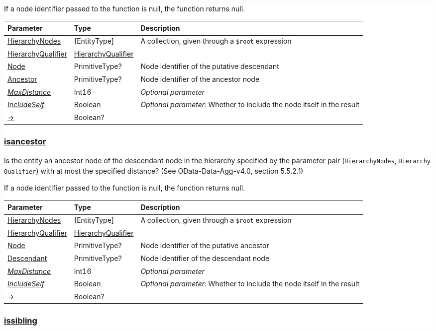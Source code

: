 If a node identifier passed to the function is null, the function returns null.

Parameter|Type|Description
:--------|:---|:----------
[HierarchyNodes](https://github.com/oasis-tcs/odata-vocabularies/blob/main/vocabularies/Org.OData.Aggregation.V1.xml#L400)|\[EntityType\]|A collection, given through a `$root` expression
[HierarchyQualifier](https://github.com/oasis-tcs/odata-vocabularies/blob/main/vocabularies/Org.OData.Aggregation.V1.xml#L403)|[HierarchyQualifier](#HierarchyQualifier)|
[Node](https://github.com/oasis-tcs/odata-vocabularies/blob/main/vocabularies/Org.OData.Aggregation.V1.xml#L404)|PrimitiveType?|Node identifier of the putative descendant
[Ancestor](https://github.com/oasis-tcs/odata-vocabularies/blob/main/vocabularies/Org.OData.Aggregation.V1.xml#L407)|PrimitiveType?|Node identifier of the ancestor node
*[MaxDistance](https://github.com/oasis-tcs/odata-vocabularies/blob/main/vocabularies/Org.OData.Aggregation.V1.xml#L410)*|Int16|*Optional parameter*
*[IncludeSelf](https://github.com/oasis-tcs/odata-vocabularies/blob/main/vocabularies/Org.OData.Aggregation.V1.xml#L418)*|Boolean|*Optional parameter:* Whether to include the node itself in the result
[&rarr;](https://github.com/oasis-tcs/odata-vocabularies/blob/main/vocabularies/Org.OData.Aggregation.V1.xml#L426)|Boolean?|


<a name="isancestor"></a>
### [isancestor](https://github.com/oasis-tcs/odata-vocabularies/blob/main/vocabularies/Org.OData.Aggregation.V1.xml#L429)

Is the entity an ancestor node of the descendant node in the hierarchy specified by the [parameter pair](#HierarchyQualifier) (`HierarchyNodes`, `HierarchyQualifier`) with at most the specified distance? (See OData-Data-Agg-v4.0, section 5.5.2.1)

If a node identifier passed to the function is null, the function returns null.

Parameter|Type|Description
:--------|:---|:----------
[HierarchyNodes](https://github.com/oasis-tcs/odata-vocabularies/blob/main/vocabularies/Org.OData.Aggregation.V1.xml#L432)|\[EntityType\]|A collection, given through a `$root` expression
[HierarchyQualifier](https://github.com/oasis-tcs/odata-vocabularies/blob/main/vocabularies/Org.OData.Aggregation.V1.xml#L435)|[HierarchyQualifier](#HierarchyQualifier)|
[Node](https://github.com/oasis-tcs/odata-vocabularies/blob/main/vocabularies/Org.OData.Aggregation.V1.xml#L436)|PrimitiveType?|Node identifier of the putative ancestor
[Descendant](https://github.com/oasis-tcs/odata-vocabularies/blob/main/vocabularies/Org.OData.Aggregation.V1.xml#L439)|PrimitiveType?|Node identifier of the descendant node
*[MaxDistance](https://github.com/oasis-tcs/odata-vocabularies/blob/main/vocabularies/Org.OData.Aggregation.V1.xml#L442)*|Int16|*Optional parameter*
*[IncludeSelf](https://github.com/oasis-tcs/odata-vocabularies/blob/main/vocabularies/Org.OData.Aggregation.V1.xml#L450)*|Boolean|*Optional parameter:* Whether to include the node itself in the result
[&rarr;](https://github.com/oasis-tcs/odata-vocabularies/blob/main/vocabularies/Org.OData.Aggregation.V1.xml#L458)|Boolean?|


<a name="issibling"></a>
### [issibling](https://github.com/oasis-tcs/odata-vocabularies/blob/main/vocabularies/Org.OData.Aggregation.V1.xml#L461)
